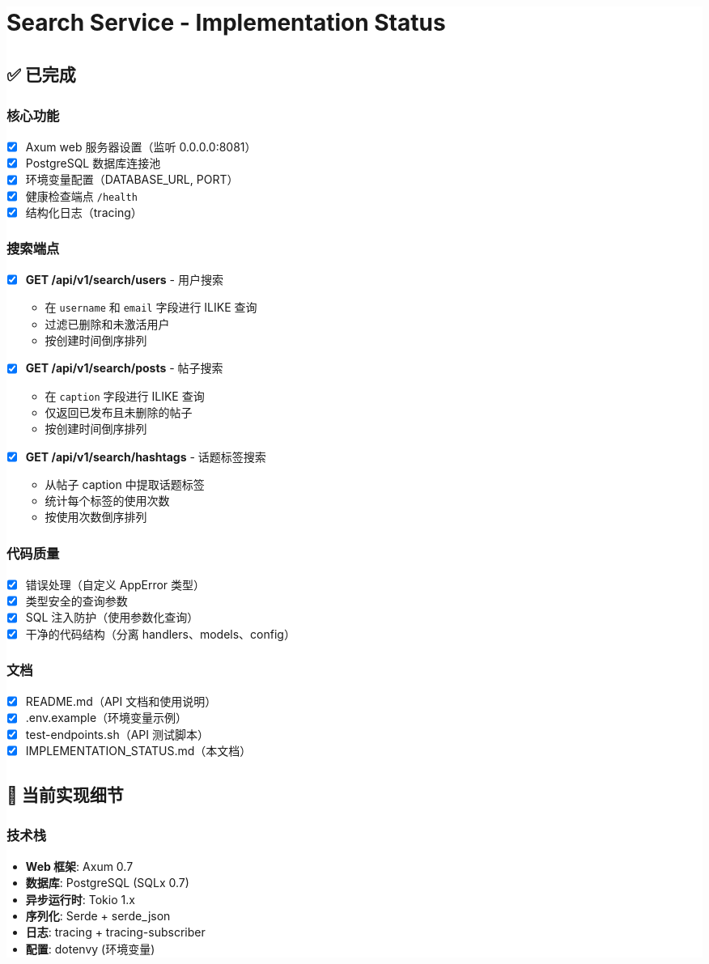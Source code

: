 # Search Service - Implementation Status

## ✅ 已完成

### 核心功能
- [x] Axum web 服务器设置（监听 0.0.0.0:8081）
- [x] PostgreSQL 数据库连接池
- [x] 环境变量配置（DATABASE_URL, PORT）
- [x] 健康检查端点 `/health`
- [x] 结构化日志（tracing）

### 搜索端点
- [x] **GET /api/v1/search/users** - 用户搜索
  - 在 `username` 和 `email` 字段进行 ILIKE 查询
  - 过滤已删除和未激活用户
  - 按创建时间倒序排列

- [x] **GET /api/v1/search/posts** - 帖子搜索
  - 在 `caption` 字段进行 ILIKE 查询
  - 仅返回已发布且未删除的帖子
  - 按创建时间倒序排列

- [x] **GET /api/v1/search/hashtags** - 话题标签搜索
  - 从帖子 caption 中提取话题标签
  - 统计每个标签的使用次数
  - 按使用次数倒序排列

### 代码质量
- [x] 错误处理（自定义 AppError 类型）
- [x] 类型安全的查询参数
- [x] SQL 注入防护（使用参数化查询）
- [x] 干净的代码结构（分离 handlers、models、config）

### 文档
- [x] README.md（API 文档和使用说明）
- [x] .env.example（环境变量示例）
- [x] test-endpoints.sh（API 测试脚本）
- [x] IMPLEMENTATION_STATUS.md（本文档）

## 🔧 当前实现细节

### 技术栈
- **Web 框架**: Axum 0.7
- **数据库**: PostgreSQL (SQLx 0.7)
- **异步运行时**: Tokio 1.x
- **序列化**: Serde + serde_json
- **日志**: tracing + tracing-subscriber
- **配置**: dotenvy (环境变量)

